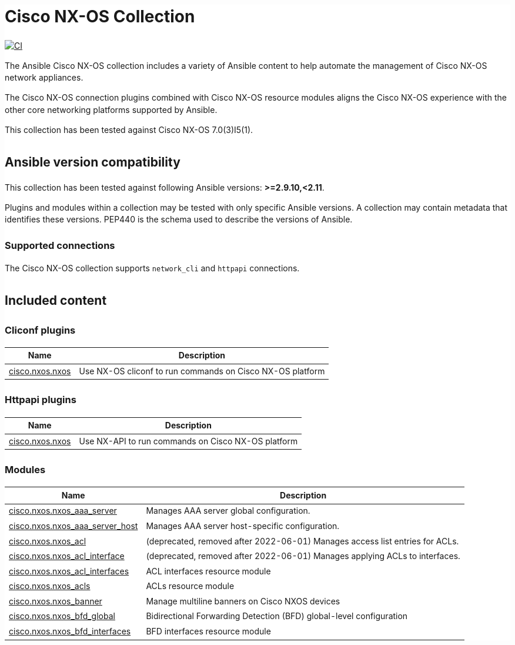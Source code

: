 

# Cisco NX-OS Collection
[![CI](https://zuul-ci.org/gated.svg)](https://dashboard.zuul.ansible.com/t/ansible/project/github.com/ansible-collections/cisco.nxos) 

The Ansible Cisco NX-OS collection includes a variety of Ansible content to help automate the management of Cisco NX-OS network appliances.

The Cisco NX-OS connection plugins combined with Cisco NX-OS resource modules aligns the Cisco NX-OS experience with the other core networking platforms supported by Ansible.

This collection has been tested against Cisco NX-OS 7.0(3)I5(1).


## Ansible version compatibility

This collection has been tested against following Ansible versions: **>=2.9.10,<2.11**.

Plugins and modules within a collection may be tested with only specific Ansible versions.
A collection may contain metadata that identifies these versions.
PEP440 is the schema used to describe the versions of Ansible.


### Supported connections
The Cisco NX-OS collection supports ``network_cli``  and ``httpapi`` connections.

## Included content

### Cliconf plugins
Name | Description
--- | ---
[cisco.nxos.nxos](https://github.com/ansible-collections/nxos/blob/main/docs/cisco.nxos.nxos_cliconf.rst)|Use NX-OS cliconf to run commands on Cisco NX-OS platform

### Httpapi plugins
Name | Description
--- | ---
[cisco.nxos.nxos](https://github.com/ansible-collections/nxos/blob/main/docs/cisco.nxos.nxos_httpapi.rst)|Use NX-API to run commands on Cisco NX-OS platform

### Modules
Name | Description
--- | ---
[cisco.nxos.nxos_aaa_server](https://github.com/ansible-collections/nxos/blob/main/docs/cisco.nxos.nxos_aaa_server_module.rst)|Manages AAA server global configuration.
[cisco.nxos.nxos_aaa_server_host](https://github.com/ansible-collections/nxos/blob/main/docs/cisco.nxos.nxos_aaa_server_host_module.rst)|Manages AAA server host-specific configuration.
[cisco.nxos.nxos_acl](https://github.com/ansible-collections/nxos/blob/main/docs/cisco.nxos.nxos_acl_module.rst)|(deprecated, removed after 2022-06-01) Manages access list entries for ACLs.
[cisco.nxos.nxos_acl_interface](https://github.com/ansible-collections/nxos/blob/main/docs/cisco.nxos.nxos_acl_interface_module.rst)|(deprecated, removed after 2022-06-01) Manages applying ACLs to interfaces.
[cisco.nxos.nxos_acl_interfaces](https://github.com/ansible-collections/nxos/blob/main/docs/cisco.nxos.nxos_acl_interfaces_module.rst)|ACL interfaces resource module
[cisco.nxos.nxos_acls](https://github.com/ansible-collections/nxos/blob/main/docs/cisco.nxos.nxos_acls_module.rst)|ACLs resource module
[cisco.nxos.nxos_banner](https://github.com/ansible-collections/nxos/blob/main/docs/cisco.nxos.nxos_banner_module.rst)|Manage multiline banners on Cisco NXOS devices
[cisco.nxos.nxos_bfd_global](https://github.com/ansible-collections/nxos/blob/main/docs/cisco.nxos.nxos_bfd_global_module.rst)|Bidirectional Forwarding Detection (BFD) global-level configuration
[cisco.nxos.nxos_bfd_interfaces](https://github.com/ansible-collections/nxos/blob/main/docs/cisco.nxos.nxos_bfd_interfaces_module.rst)|BFD interfaces resource module